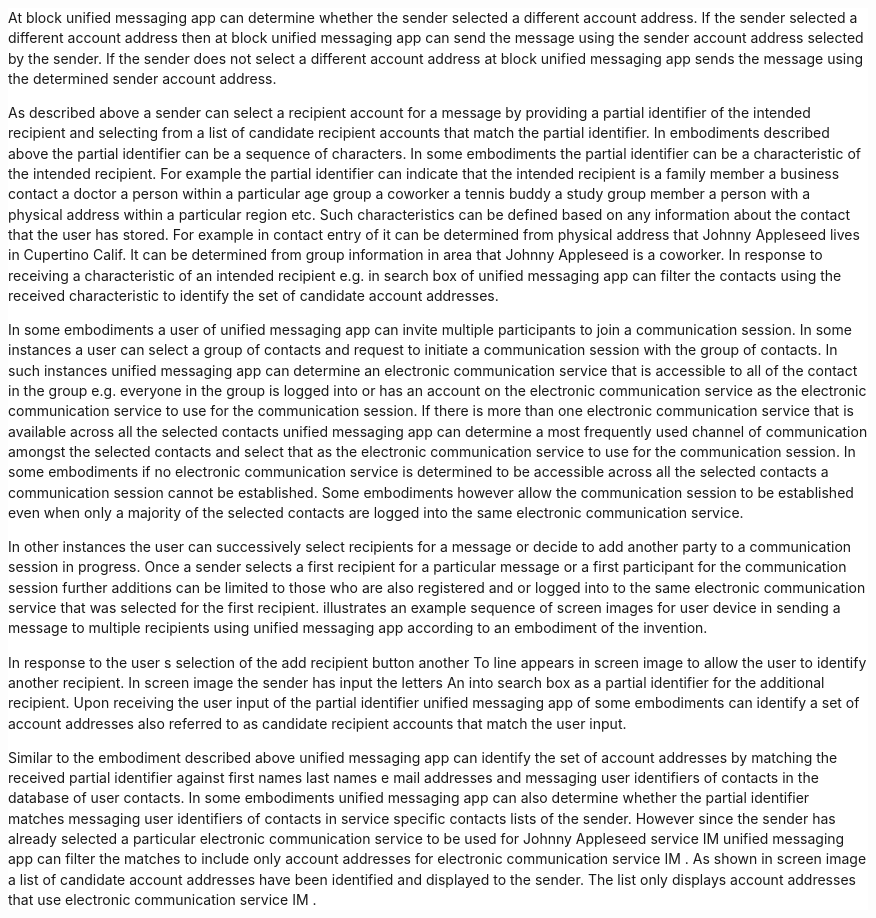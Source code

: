 At block unified messaging app can determine whether the sender selected a different account address. If the sender selected a different account address then at block unified messaging app can send the message using the sender account address selected by the sender. If the sender does not select a different account address at block unified messaging app sends the message using the determined sender account address.

As described above a sender can select a recipient account for a message by providing a partial identifier of the intended recipient and selecting from a list of candidate recipient accounts that match the partial identifier. In embodiments described above the partial identifier can be a sequence of characters. In some embodiments the partial identifier can be a characteristic of the intended recipient. For example the partial identifier can indicate that the intended recipient is a family member a business contact a doctor a person within a particular age group a coworker a tennis buddy a study group member a person with a physical address within a particular region etc. Such characteristics can be defined based on any information about the contact that the user has stored. For example in contact entry of it can be determined from physical address that Johnny Appleseed lives in Cupertino Calif. It can be determined from group information in area that Johnny Appleseed is a coworker. In response to receiving a characteristic of an intended recipient e.g. in search box of unified messaging app can filter the contacts using the received characteristic to identify the set of candidate account addresses.

In some embodiments a user of unified messaging app can invite multiple participants to join a communication session. In some instances a user can select a group of contacts and request to initiate a communication session with the group of contacts. In such instances unified messaging app can determine an electronic communication service that is accessible to all of the contact in the group e.g. everyone in the group is logged into or has an account on the electronic communication service as the electronic communication service to use for the communication session. If there is more than one electronic communication service that is available across all the selected contacts unified messaging app can determine a most frequently used channel of communication amongst the selected contacts and select that as the electronic communication service to use for the communication session. In some embodiments if no electronic communication service is determined to be accessible across all the selected contacts a communication session cannot be established. Some embodiments however allow the communication session to be established even when only a majority of the selected contacts are logged into the same electronic communication service.

In other instances the user can successively select recipients for a message or decide to add another party to a communication session in progress. Once a sender selects a first recipient for a particular message or a first participant for the communication session further additions can be limited to those who are also registered and or logged into to the same electronic communication service that was selected for the first recipient. illustrates an example sequence of screen images for user device in sending a message to multiple recipients using unified messaging app according to an embodiment of the invention.

In response to the user s selection of the add recipient button another To line appears in screen image to allow the user to identify another recipient. In screen image the sender has input the letters An into search box as a partial identifier for the additional recipient. Upon receiving the user input of the partial identifier unified messaging app of some embodiments can identify a set of account addresses also referred to as candidate recipient accounts that match the user input.

Similar to the embodiment described above unified messaging app can identify the set of account addresses by matching the received partial identifier against first names last names e mail addresses and messaging user identifiers of contacts in the database of user contacts. In some embodiments unified messaging app can also determine whether the partial identifier matches messaging user identifiers of contacts in service specific contacts lists of the sender. However since the sender has already selected a particular electronic communication service to be used for Johnny Appleseed service IM unified messaging app can filter the matches to include only account addresses for electronic communication service IM . As shown in screen image a list of candidate account addresses have been identified and displayed to the sender. The list only displays account addresses that use electronic communication service IM .
